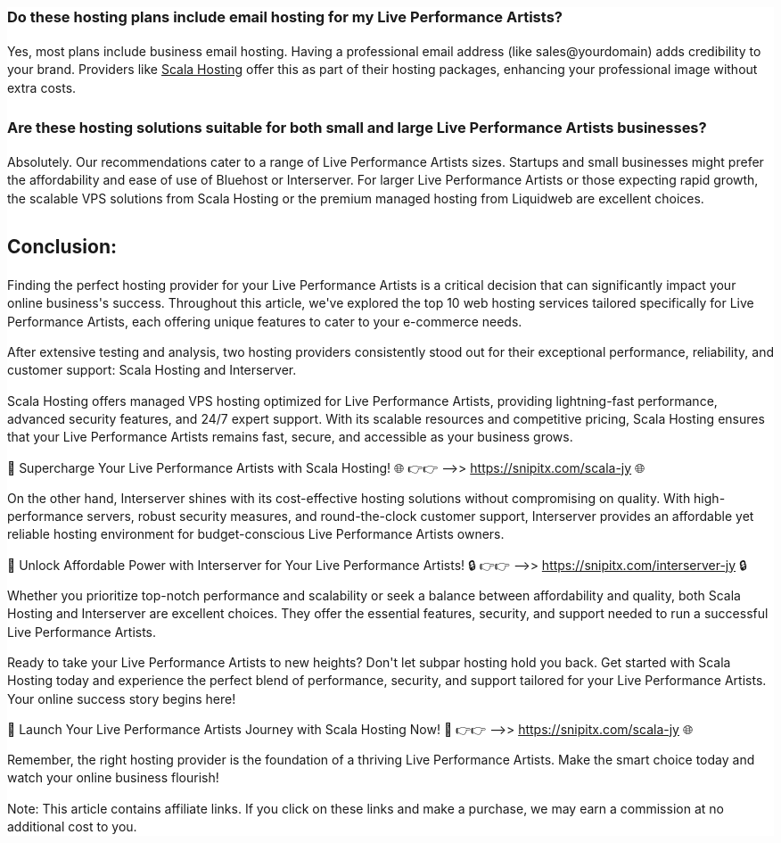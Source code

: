 ### Do these hosting plans include email hosting for my Live Performance Artists? 
Yes, most plans include business email hosting. Having a professional email address (like sales@yourdomain) adds credibility to your brand. Providers like [Scala Hosting](https://snipitx.com/scala-jy) offer this as part of their hosting packages, enhancing your professional image without extra costs.

### Are these hosting solutions suitable for both small and large Live Performance Artists businesses? 
Absolutely. Our recommendations cater to a range of Live Performance Artists sizes. Startups and small businesses might prefer the affordability and ease of use of Bluehost or Interserver. For larger Live Performance Artists or those expecting rapid growth, the scalable VPS solutions from Scala Hosting or the premium managed hosting from Liquidweb are excellent choices.

## Conclusion:

Finding the perfect hosting provider for your Live Performance Artists is a critical decision that can significantly impact your online business's success. Throughout this article, we've explored the top 10 web hosting services tailored specifically for Live Performance Artists, each offering unique features to cater to your e-commerce needs.

After extensive testing and analysis, two hosting providers consistently stood out for their exceptional performance, reliability, and customer support: Scala Hosting and Interserver.

Scala Hosting offers managed VPS hosting optimized for Live Performance Artists, providing lightning-fast performance, advanced security features, and 24/7 expert support. With its scalable resources and competitive pricing, Scala Hosting ensures that your Live Performance Artists remains fast, secure, and accessible as your business grows.

🚀 Supercharge Your Live Performance Artists with Scala Hosting! 🌐
👉👉 -->> https://snipitx.com/scala-jy 🌐

On the other hand, Interserver shines with its cost-effective hosting solutions without compromising on quality. With high-performance servers, robust security measures, and round-the-clock customer support, Interserver provides an affordable yet reliable hosting environment for budget-conscious Live Performance Artists owners.

💸 Unlock Affordable Power with Interserver for Your Live Performance Artists! 🔒
👉👉 -->> https://snipitx.com/interserver-jy 🔒

Whether you prioritize top-notch performance and scalability or seek a balance between affordability and quality, both Scala Hosting and Interserver are excellent choices. They offer the essential features, security, and support needed to run a successful Live Performance Artists.

Ready to take your Live Performance Artists to new heights? Don't let subpar hosting hold you back. Get started with Scala Hosting today and experience the perfect blend of performance, security, and support tailored for your Live Performance Artists. Your online success story begins here!

🚀 Launch Your Live Performance Artists Journey with Scala Hosting Now! 🌟
👉👉 -->> https://snipitx.com/scala-jy 🌐

Remember, the right hosting provider is the foundation of a thriving Live Performance Artists. Make the smart choice today and watch your online business flourish!

Note: This article contains affiliate links. If you click on these links and make a purchase, we may earn a commission at no additional cost to you.